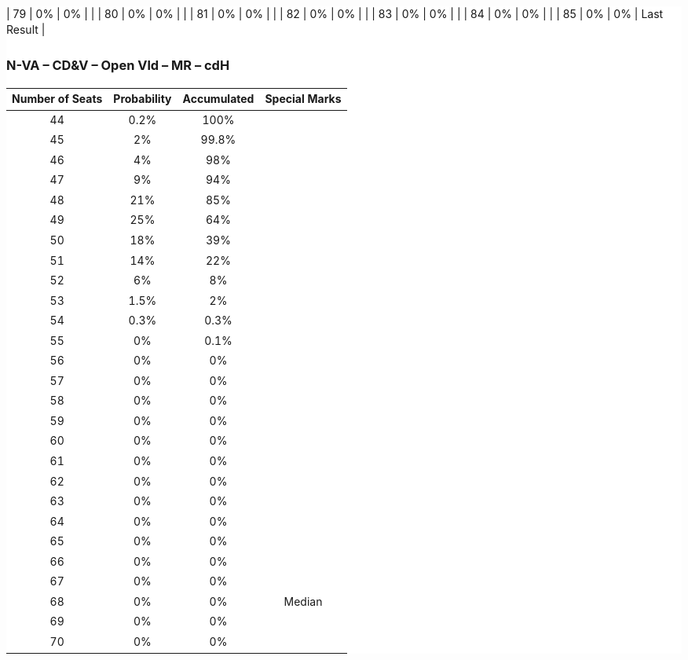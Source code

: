 | 79 | 0% | 0% |  |
| 80 | 0% | 0% |  |
| 81 | 0% | 0% |  |
| 82 | 0% | 0% |  |
| 83 | 0% | 0% |  |
| 84 | 0% | 0% |  |
| 85 | 0% | 0% | Last Result |

### N-VA – CD&V – Open Vld – MR – cdH

| Number of Seats | Probability | Accumulated | Special Marks |
|:---------------:|:-----------:|:-----------:|:-------------:|
| 44 | 0.2% | 100% |  |
| 45 | 2% | 99.8% |  |
| 46 | 4% | 98% |  |
| 47 | 9% | 94% |  |
| 48 | 21% | 85% |  |
| 49 | 25% | 64% |  |
| 50 | 18% | 39% |  |
| 51 | 14% | 22% |  |
| 52 | 6% | 8% |  |
| 53 | 1.5% | 2% |  |
| 54 | 0.3% | 0.3% |  |
| 55 | 0% | 0.1% |  |
| 56 | 0% | 0% |  |
| 57 | 0% | 0% |  |
| 58 | 0% | 0% |  |
| 59 | 0% | 0% |  |
| 60 | 0% | 0% |  |
| 61 | 0% | 0% |  |
| 62 | 0% | 0% |  |
| 63 | 0% | 0% |  |
| 64 | 0% | 0% |  |
| 65 | 0% | 0% |  |
| 66 | 0% | 0% |  |
| 67 | 0% | 0% |  |
| 68 | 0% | 0% | Median |
| 69 | 0% | 0% |  |
| 70 | 0% | 0% |  |